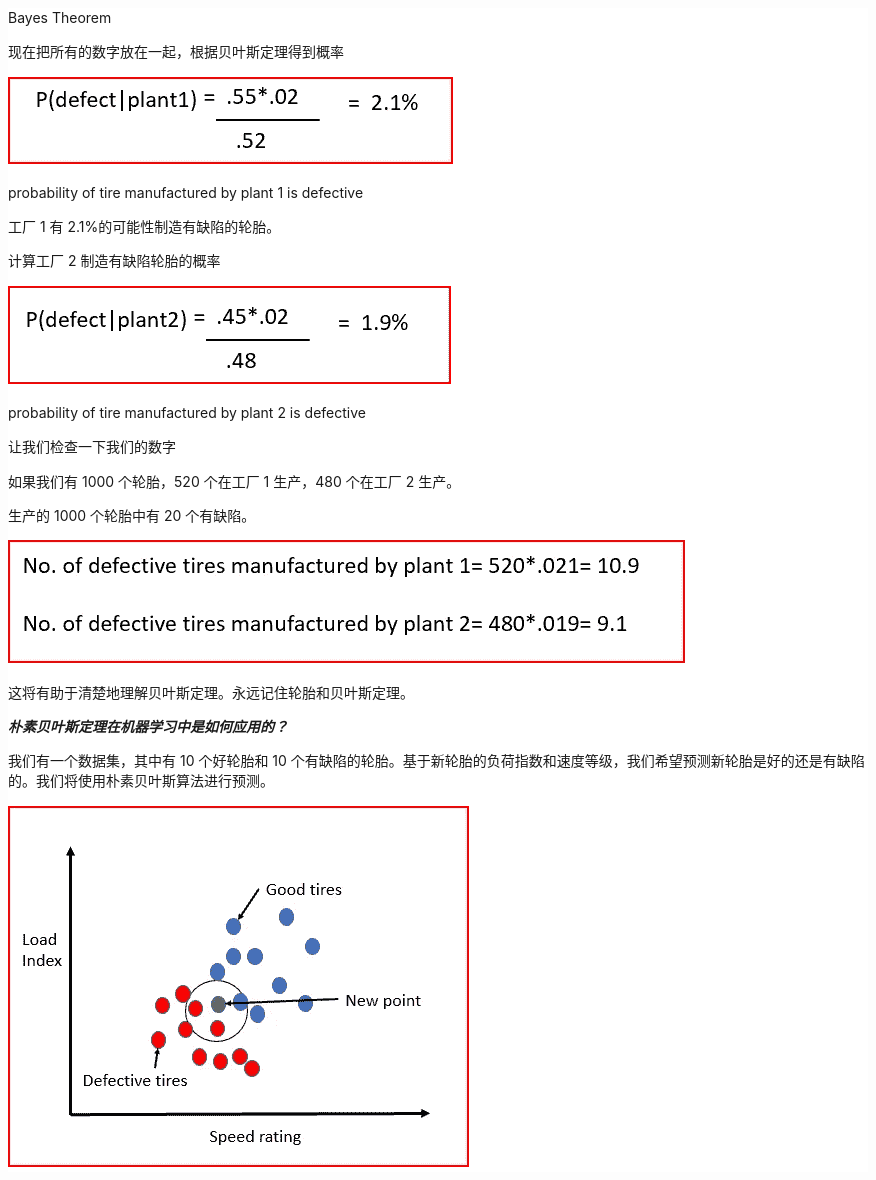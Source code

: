 Bayes Theorem

现在把所有的数字放在一起，根据贝叶斯定理得到概率

![](img/5e9ce3d6a5e099267e735936f1178a13.png)

probability of tire manufactured by plant 1 is defective

工厂 1 有 2.1%的可能性制造有缺陷的轮胎。

计算工厂 2 制造有缺陷轮胎的概率

![](img/24465aae041ea8452715c621aef6dc34.png)

probability of tire manufactured by plant 2 is defective

让我们检查一下我们的数字

如果我们有 1000 个轮胎，520 个在工厂 1 生产，480 个在工厂 2 生产。

生产的 1000 个轮胎中有 20 个有缺陷。

![](img/a2ffb8a987726203828bf3f773c426a4.png)

这将有助于清楚地理解贝叶斯定理。永远记住轮胎和贝叶斯定理。

***朴素贝叶斯定理在机器学习中是如何应用的？***

我们有一个数据集，其中有 10 个好轮胎和 10 个有缺陷的轮胎。基于新轮胎的负荷指数和速度等级，我们希望预测新轮胎是好的还是有缺陷的。我们将使用朴素贝叶斯算法进行预测。

![](img/162f72951a1c10fd34986912d17da368.png)
